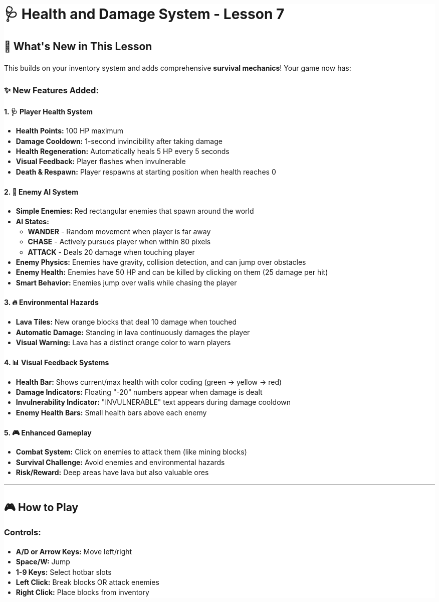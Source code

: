 # 🩺 Health and Damage System - Lesson 7

## 🎯 **What's New in This Lesson**

This builds on your inventory system and adds comprehensive **survival mechanics**! Your game now has:

### ✨ **New Features Added:**

#### 1. 🩺 **Player Health System**
- **Health Points:** 100 HP maximum
- **Damage Cooldown:** 1-second invincibility after taking damage
- **Health Regeneration:** Automatically heals 5 HP every 5 seconds
- **Visual Feedback:** Player flashes when invulnerable
- **Death & Respawn:** Player respawns at starting position when health reaches 0

#### 2. 👾 **Enemy AI System**
- **Simple Enemies:** Red rectangular enemies that spawn around the world
- **AI States:** 
  - **WANDER** - Random movement when player is far away
  - **CHASE** - Actively pursues player when within 80 pixels
  - **ATTACK** - Deals 20 damage when touching player
- **Enemy Physics:** Enemies have gravity, collision detection, and can jump over obstacles
- **Enemy Health:** Enemies have 50 HP and can be killed by clicking on them (25 damage per hit)
- **Smart Behavior:** Enemies jump over walls while chasing the player

#### 3. 🔥 **Environmental Hazards**
- **Lava Tiles:** New orange blocks that deal 10 damage when touched
- **Automatic Damage:** Standing in lava continuously damages the player
- **Visual Warning:** Lava has a distinct orange color to warn players

#### 4. 📊 **Visual Feedback Systems**
- **Health Bar:** Shows current/max health with color coding (green → yellow → red)
- **Damage Indicators:** Floating "-20" numbers appear when damage is dealt
- **Invulnerability Indicator:** "INVULNERABLE" text appears during damage cooldown
- **Enemy Health Bars:** Small health bars above each enemy

#### 5. 🎮 **Enhanced Gameplay**
- **Combat System:** Click on enemies to attack them (like mining blocks)
- **Survival Challenge:** Avoid enemies and environmental hazards
- **Risk/Reward:** Deep areas have lava but also valuable ores

---

## 🎮 **How to Play**

### Controls:
- **A/D or Arrow Keys:** Move left/right
- **Space/W:** Jump  
- **1-9 Keys:** Select hotbar slots
- **Left Click:** Break blocks OR attack enemies
- **Right Click:** Place blocks from inventory

